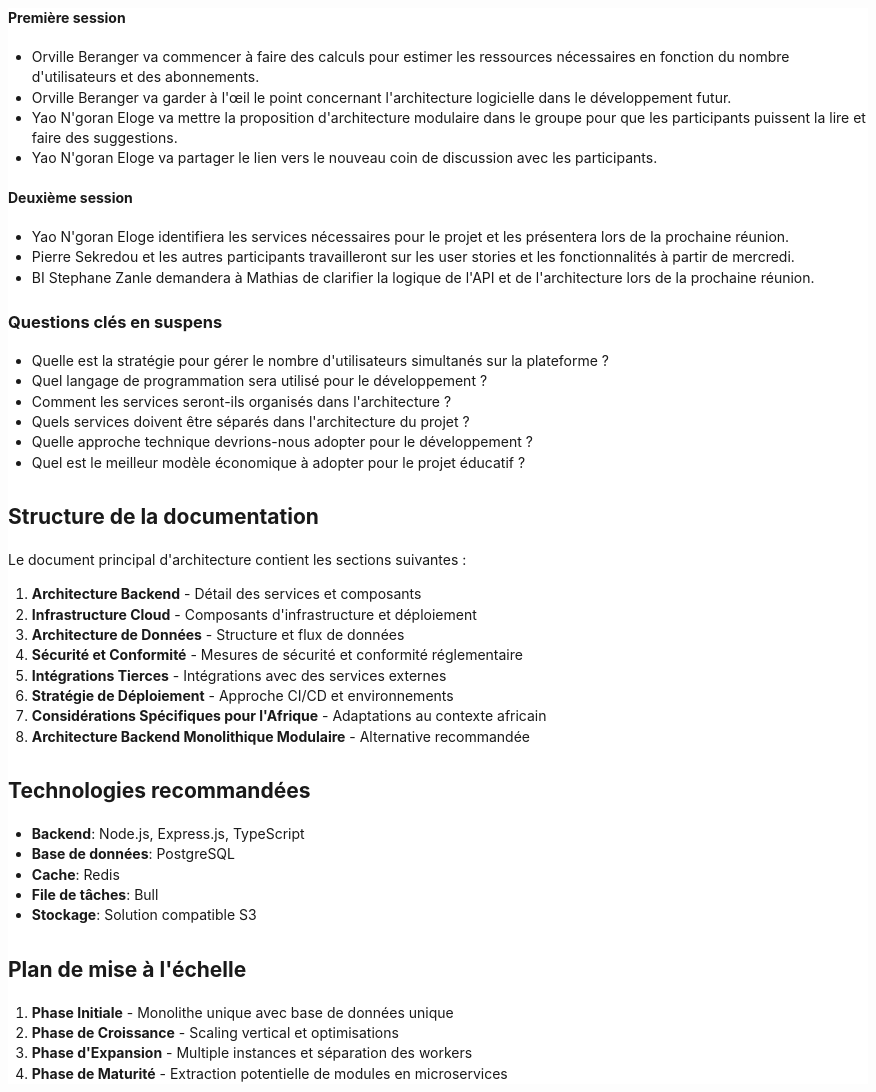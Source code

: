 #### Première session
- Orville Beranger va commencer à faire des calculs pour estimer les ressources nécessaires en fonction du nombre d'utilisateurs et des abonnements.
- Orville Beranger va garder à l'œil le point concernant l'architecture logicielle dans le développement futur.
- Yao N'goran Eloge va mettre la proposition d'architecture modulaire dans le groupe pour que les participants puissent la lire et faire des suggestions.
- Yao N'goran Eloge va partager le lien vers le nouveau coin de discussion avec les participants.

#### Deuxième session
- Yao N'goran Eloge identifiera les services nécessaires pour le projet et les présentera lors de la prochaine réunion.
- Pierre Sekredou et les autres participants travailleront sur les user stories et les fonctionnalités à partir de mercredi.
- BI Stephane Zanle demandera à Mathias de clarifier la logique de l'API et de l'architecture lors de la prochaine réunion.

### Questions clés en suspens

- Quelle est la stratégie pour gérer le nombre d'utilisateurs simultanés sur la plateforme ?
- Quel langage de programmation sera utilisé pour le développement ?
- Comment les services seront-ils organisés dans l'architecture ?
- Quels services doivent être séparés dans l'architecture du projet ?
- Quelle approche technique devrions-nous adopter pour le développement ?
- Quel est le meilleur modèle économique à adopter pour le projet éducatif ?

## Structure de la documentation

Le document principal d'architecture contient les sections suivantes :

1. **Architecture Backend** - Détail des services et composants
2. **Infrastructure Cloud** - Composants d'infrastructure et déploiement
3. **Architecture de Données** - Structure et flux de données
4. **Sécurité et Conformité** - Mesures de sécurité et conformité réglementaire
5. **Intégrations Tierces** - Intégrations avec des services externes
6. **Stratégie de Déploiement** - Approche CI/CD et environnements
7. **Considérations Spécifiques pour l'Afrique** - Adaptations au contexte africain
8. **Architecture Backend Monolithique Modulaire** - Alternative recommandée

## Technologies recommandées

- **Backend**: Node.js, Express.js, TypeScript
- **Base de données**: PostgreSQL
- **Cache**: Redis
- **File de tâches**: Bull
- **Stockage**: Solution compatible S3

## Plan de mise à l'échelle

1. **Phase Initiale** - Monolithe unique avec base de données unique
2. **Phase de Croissance** - Scaling vertical et optimisations
3. **Phase d'Expansion** - Multiple instances et séparation des workers
4. **Phase de Maturité** - Extraction potentielle de modules en microservices
